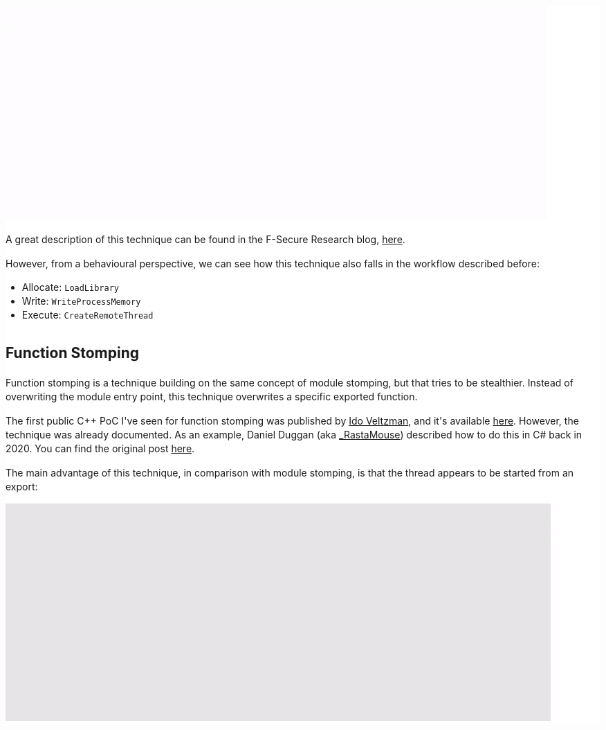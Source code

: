 ![Module Stomping](./imgs/blog/005Hijacking/module-stomping-thread.gif)

A great description of this technique can be found in the F-Secure Research blog, [here](https://twitter.com/Idov31).

However, from a behavioural perspective, we can see how this technique also falls in the workflow 
described before:
* Allocate: `LoadLibrary`
* Write: `WriteProcessMemory`
* Execute: `CreateRemoteThread`

## Function Stomping

Function stomping is a technique building on the same concept of module stomping, but that tries to be 
stealthier. Instead of overwriting the module entry point, this technique overwrites a specific 
exported function.

The first public C++ PoC I've seen for function stomping was published by [Ido Veltzman](https://twitter.com/Idov31), 
and it's available [here](https://github.com/Idov31/FunctionStomping). However, the technique was already documented. As an example, Daniel Duggan
(aka [_RastaMouse](https://twitter.com/_rastamouse)) described how to do this in C# back in 2020. You can find the original post [here](https://offensivedefence.co.uk/posts/module-stomping/).

The main advantage of this technique, in comparison with module stomping, is that the thread appears to
be started from an export:

![Function Stomping](./imgs/blog/005Hijacking/function-stomping-thread.gif)
